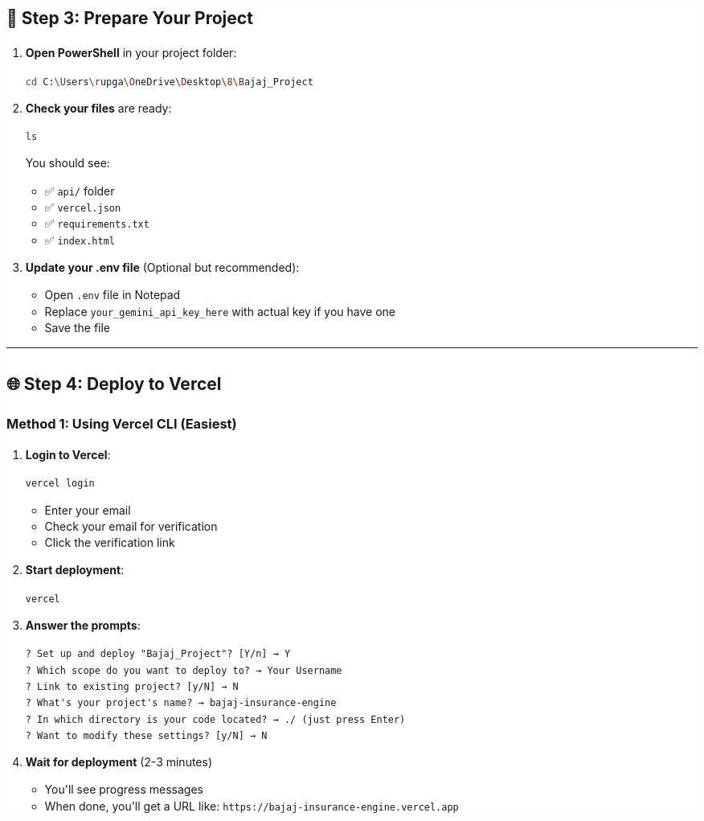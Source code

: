 
## 📁 Step 3: Prepare Your Project

1. **Open PowerShell** in your project folder:
   ```bash
   cd C:\Users\rupga\OneDrive\Desktop\8\Bajaj_Project
   ```

2. **Check your files** are ready:
   ```bash
   ls
   ```
   You should see:
   - ✅ `api/` folder
   - ✅ `vercel.json`
   - ✅ `requirements.txt`
   - ✅ `index.html`

3. **Update your .env file** (Optional but recommended):
   - Open `.env` file in Notepad
   - Replace `your_gemini_api_key_here` with actual key if you have one
   - Save the file

---

## 🌐 Step 4: Deploy to Vercel

### Method 1: Using Vercel CLI (Easiest)

1. **Login to Vercel**:
   ```bash
   vercel login
   ```
   - Enter your email
   - Check your email for verification
   - Click the verification link

2. **Start deployment**:
   ```bash
   vercel
   ```

3. **Answer the prompts**:
   ```
   ? Set up and deploy "Bajaj_Project"? [Y/n] → Y
   ? Which scope do you want to deploy to? → Your Username
   ? Link to existing project? [y/N] → N
   ? What's your project's name? → bajaj-insurance-engine
   ? In which directory is your code located? → ./ (just press Enter)
   ? Want to modify these settings? [y/N] → N
   ```

4. **Wait for deployment** (2-3 minutes)
   - You'll see progress messages
   - When done, you'll get a URL like: `https://bajaj-insurance-engine.vercel.app`
